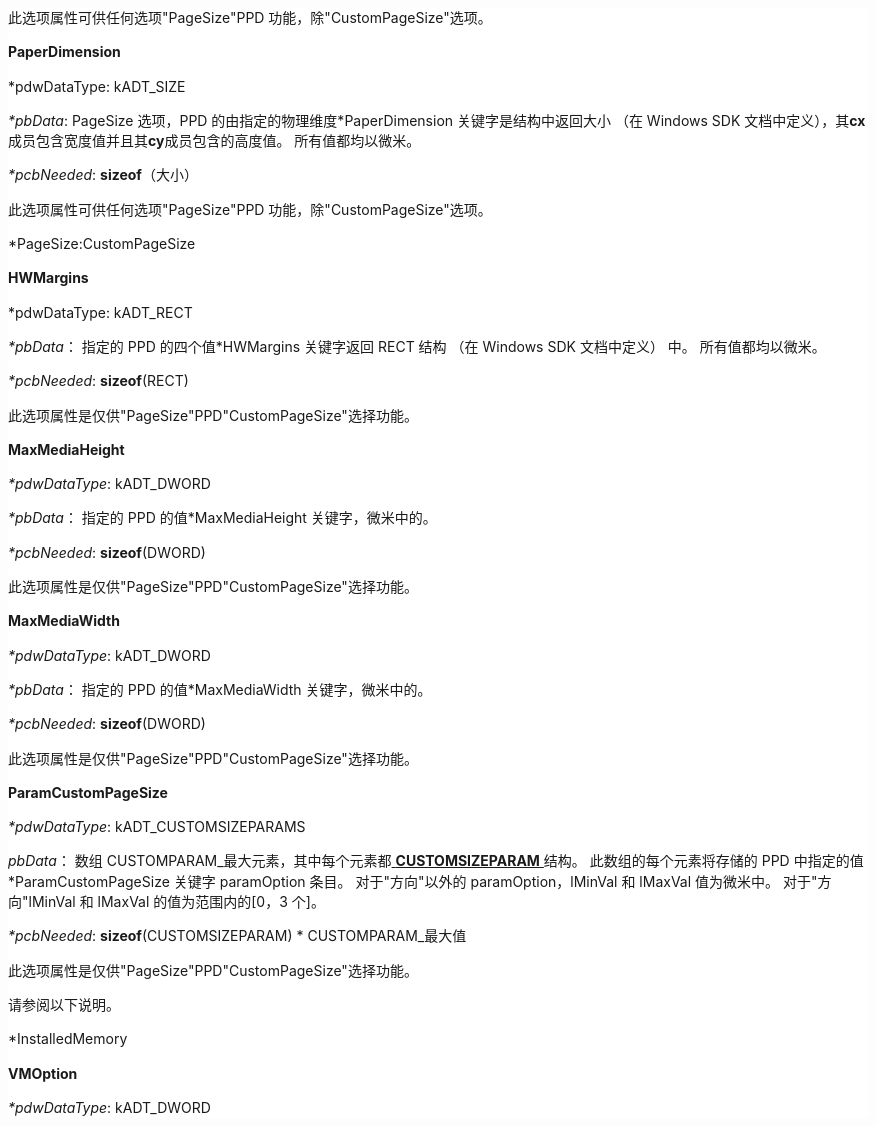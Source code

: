 此选项属性可供任何选项"PageSize"PPD 功能，除"CustomPageSize"选项。

**PaperDimension**

\*pdwDataType: kADT\_SIZE

*\*pbData*: PageSize 选项，PPD 的由指定的物理维度\*PaperDimension 关键字是结构中返回大小 （在 Windows SDK 文档中定义），其**cx**成员包含宽度值并且其**cy**成员包含的高度值。 所有值都均以微米。

*\*pcbNeeded*: **sizeof**（大小）

此选项属性可供任何选项"PageSize"PPD 功能，除"CustomPageSize"选项。

\*PageSize:CustomPageSize

**HWMargins**

\*pdwDataType: kADT\_RECT

*\*pbData*： 指定的 PPD 的四个值\*HWMargins 关键字返回 RECT 结构 （在 Windows SDK 文档中定义） 中。 所有值都均以微米。

*\*pcbNeeded*: **sizeof**(RECT)

此选项属性是仅供"PageSize"PPD"CustomPageSize"选择功能。

**MaxMediaHeight**

*\*pdwDataType*: kADT\_DWORD

*\*pbData*： 指定的 PPD 的值\*MaxMediaHeight 关键字，微米中的。

*\*pcbNeeded*: **sizeof**(DWORD)

此选项属性是仅供"PageSize"PPD"CustomPageSize"选择功能。

**MaxMediaWidth**

*\*pdwDataType*: kADT\_DWORD

*\*pbData*： 指定的 PPD 的值\*MaxMediaWidth 关键字，微米中的。

*\*pcbNeeded*: **sizeof**(DWORD)

此选项属性是仅供"PageSize"PPD"CustomPageSize"选择功能。

**ParamCustomPageSize**

*\*pdwDataType*: kADT\_CUSTOMSIZEPARAMS

*pbData*： 数组 CUSTOMPARAM\_最大元素，其中每个元素都[ **CUSTOMSIZEPARAM** ](https://docs.microsoft.com/windows-hardware/drivers/ddi/content/printoem/ns-printoem-_customsizeparam)结构。 此数组的每个元素将存储的 PPD 中指定的值\*ParamCustomPageSize 关键字 paramOption 条目。 对于"方向"以外的 paramOption，lMinVal 和 lMaxVal 值为微米中。 对于"方向"lMinVal 和 lMaxVal 的值为范围内的\[0，3 个\]。

*\*pcbNeeded*: **sizeof**(CUSTOMSIZEPARAM) \* CUSTOMPARAM\_最大值

此选项属性是仅供"PageSize"PPD"CustomPageSize"选择功能。

请参阅以下说明。

\*InstalledMemory

**VMOption**

*\*pdwDataType*: kADT\_DWORD
